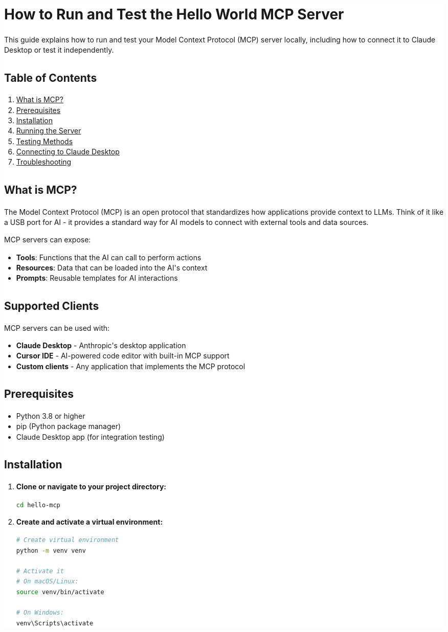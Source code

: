 # How to Run and Test the Hello World MCP Server

This guide explains how to run and test your Model Context Protocol (MCP) server locally, including how to connect it to Claude Desktop or test it independently.

## Table of Contents
1. [What is MCP?](#what-is-mcp)
2. [Prerequisites](#prerequisites)
3. [Installation](#installation)
4. [Running the Server](#running-the-server)
5. [Testing Methods](#testing-methods)
6. [Connecting to Claude Desktop](#connecting-to-claude-desktop)
7. [Troubleshooting](#troubleshooting)

## What is MCP?

The Model Context Protocol (MCP) is an open protocol that standardizes how applications provide context to LLMs. Think of it like a USB port for AI - it provides a standard way for AI models to connect with external tools and data sources.

MCP servers can expose:
- **Tools**: Functions that the AI can call to perform actions
- **Resources**: Data that can be loaded into the AI's context
- **Prompts**: Reusable templates for AI interactions

## Supported Clients

MCP servers can be used with:
- **Claude Desktop** - Anthropic's desktop application
- **Cursor IDE** - AI-powered code editor with built-in MCP support
- **Custom clients** - Any application that implements the MCP protocol

## Prerequisites

- Python 3.8 or higher
- pip (Python package manager)
- Claude Desktop app (for integration testing)

## Installation

1. **Clone or navigate to your project directory:**
   ```bash
   cd hello-mcp
   ```

2. **Create and activate a virtual environment:**
   ```bash
   # Create virtual environment
   python -m venv venv
   
   # Activate it
   # On macOS/Linux:
   source venv/bin/activate
   
   # On Windows:
   venv\Scripts\activate
   ```
